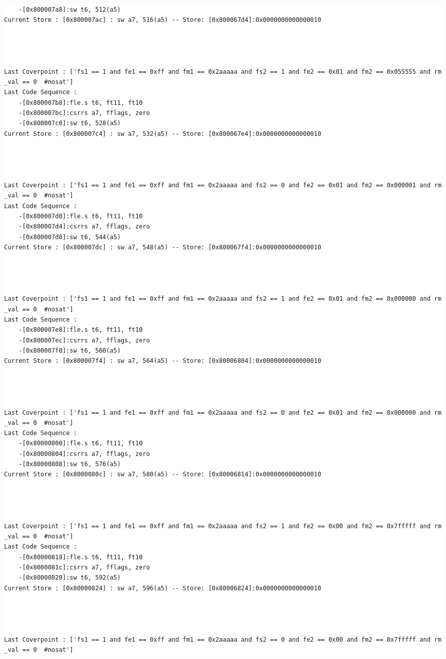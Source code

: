 ```
	-[0x800007a8]:sw t6, 512(a5)
Current Store : [0x800007ac] : sw a7, 516(a5) -- Store: [0x800067d4]:0x0000000000000010




Last Coverpoint : ['fs1 == 1 and fe1 == 0xff and fm1 == 0x2aaaaa and fs2 == 1 and fe2 == 0x01 and fm2 == 0x055555 and rm_val == 0  #nosat']
Last Code Sequence : 
	-[0x800007b8]:fle.s t6, ft11, ft10
	-[0x800007bc]:csrrs a7, fflags, zero
	-[0x800007c0]:sw t6, 528(a5)
Current Store : [0x800007c4] : sw a7, 532(a5) -- Store: [0x800067e4]:0x0000000000000010




Last Coverpoint : ['fs1 == 1 and fe1 == 0xff and fm1 == 0x2aaaaa and fs2 == 0 and fe2 == 0x01 and fm2 == 0x000001 and rm_val == 0  #nosat']
Last Code Sequence : 
	-[0x800007d0]:fle.s t6, ft11, ft10
	-[0x800007d4]:csrrs a7, fflags, zero
	-[0x800007d8]:sw t6, 544(a5)
Current Store : [0x800007dc] : sw a7, 548(a5) -- Store: [0x800067f4]:0x0000000000000010




Last Coverpoint : ['fs1 == 1 and fe1 == 0xff and fm1 == 0x2aaaaa and fs2 == 1 and fe2 == 0x01 and fm2 == 0x000000 and rm_val == 0  #nosat']
Last Code Sequence : 
	-[0x800007e8]:fle.s t6, ft11, ft10
	-[0x800007ec]:csrrs a7, fflags, zero
	-[0x800007f0]:sw t6, 560(a5)
Current Store : [0x800007f4] : sw a7, 564(a5) -- Store: [0x80006804]:0x0000000000000010




Last Coverpoint : ['fs1 == 1 and fe1 == 0xff and fm1 == 0x2aaaaa and fs2 == 0 and fe2 == 0x01 and fm2 == 0x000000 and rm_val == 0  #nosat']
Last Code Sequence : 
	-[0x80000800]:fle.s t6, ft11, ft10
	-[0x80000804]:csrrs a7, fflags, zero
	-[0x80000808]:sw t6, 576(a5)
Current Store : [0x8000080c] : sw a7, 580(a5) -- Store: [0x80006814]:0x0000000000000010




Last Coverpoint : ['fs1 == 1 and fe1 == 0xff and fm1 == 0x2aaaaa and fs2 == 1 and fe2 == 0x00 and fm2 == 0x7fffff and rm_val == 0  #nosat']
Last Code Sequence : 
	-[0x80000818]:fle.s t6, ft11, ft10
	-[0x8000081c]:csrrs a7, fflags, zero
	-[0x80000820]:sw t6, 592(a5)
Current Store : [0x80000824] : sw a7, 596(a5) -- Store: [0x80006824]:0x0000000000000010




Last Coverpoint : ['fs1 == 1 and fe1 == 0xff and fm1 == 0x2aaaaa and fs2 == 0 and fe2 == 0x00 and fm2 == 0x7fffff and rm_val == 0  #nosat']
```